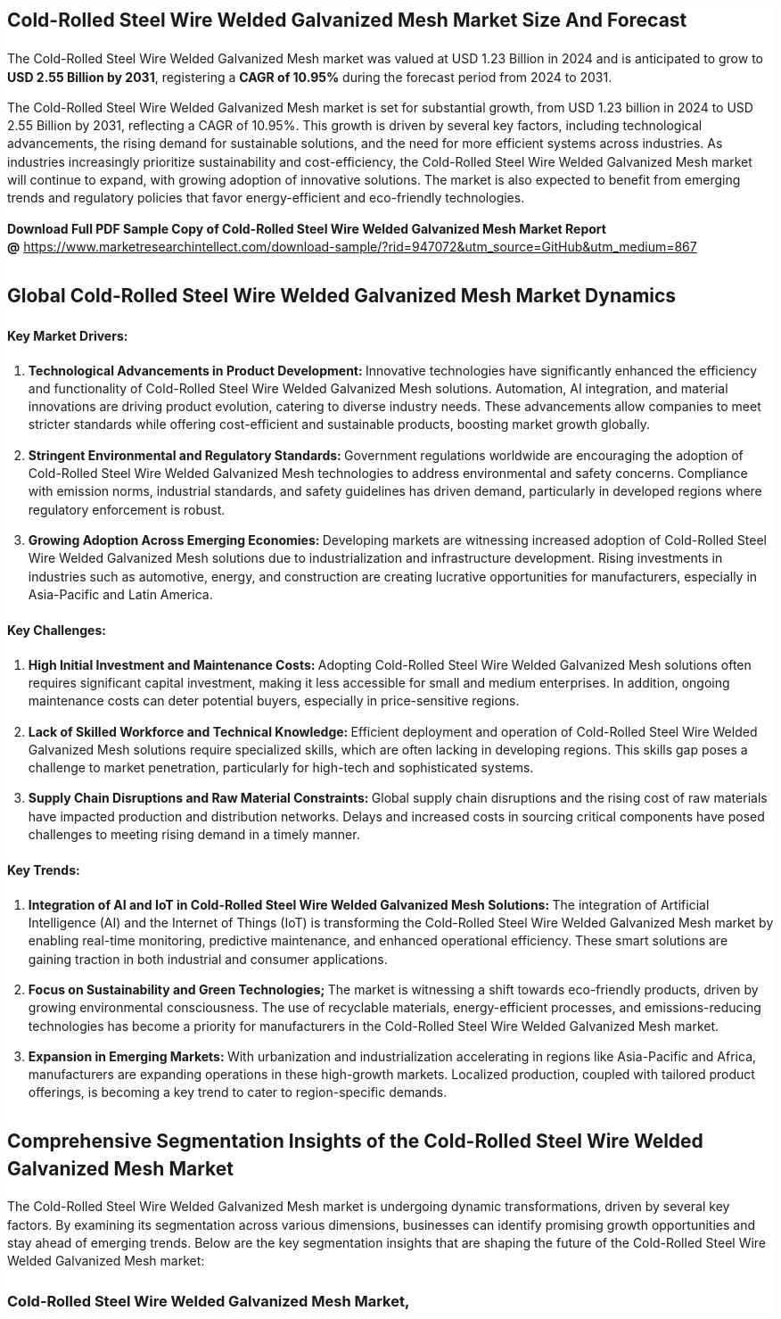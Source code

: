 <h2>Cold-Rolled Steel Wire Welded Galvanized Mesh Market Size And Forecast</h2><p>The Cold-Rolled Steel Wire Welded Galvanized Mesh market was valued at USD 1.23 Billion in 2024 and is anticipated to grow to <strong>USD 2.55 Billion by 2031</strong>, registering a <strong>CAGR of 10.95%</strong> during the forecast period from 2024 to 2031.</p><p>The Cold-Rolled Steel Wire Welded Galvanized Mesh market is set for substantial growth, from USD 1.23 billion in 2024 to USD 2.55 Billion by 2031, reflecting a CAGR of 10.95%. This growth is driven by several key factors, including technological advancements, the rising demand for sustainable solutions, and the need for more efficient systems across industries. As industries increasingly prioritize sustainability and cost-efficiency, the Cold-Rolled Steel Wire Welded Galvanized Mesh market will continue to expand, with growing adoption of innovative solutions. The market is also expected to benefit from emerging trends and regulatory policies that favor energy-efficient and eco-friendly technologies.</p><p><strong>Download Full PDF Sample Copy of Cold-Rolled Steel Wire Welded Galvanized Mesh Market Report @</strong>&nbsp;<a href="https://www.marketresearchintellect.com/download-sample/?rid=947072&amp;utm_source=GitHub&amp;utm_medium=867">https://www.marketresearchintellect.com/download-sample/?rid=947072&amp;utm_source=GitHub&amp;utm_medium=867</a></p><h2>Global Cold-Rolled Steel Wire Welded Galvanized Mesh Market Dynamics</h2><h4><strong>Key Market Drivers:</strong></h4><ol><li><p><strong>Technological Advancements in Product Development:&nbsp;</strong>Innovative technologies have significantly enhanced the efficiency and functionality of Cold-Rolled Steel Wire Welded Galvanized Mesh solutions. Automation, AI integration, and material innovations are driving product evolution, catering to diverse industry needs. These advancements allow companies to meet stricter standards while offering cost-efficient and sustainable products, boosting market growth globally.</p></li><li><p><strong>Stringent Environmental and Regulatory Standards:&nbsp;</strong>Government regulations worldwide are encouraging the adoption of Cold-Rolled Steel Wire Welded Galvanized Mesh technologies to address environmental and safety concerns. Compliance with emission norms, industrial standards, and safety guidelines has driven demand, particularly in developed regions where regulatory enforcement is robust.</p></li><li><p><strong>Growing Adoption Across Emerging Economies:&nbsp;</strong>Developing markets are witnessing increased adoption of Cold-Rolled Steel Wire Welded Galvanized Mesh solutions due to industrialization and infrastructure development. Rising investments in industries such as automotive, energy, and construction are creating lucrative opportunities for manufacturers, especially in Asia-Pacific and Latin America.</p></li></ol><h4><strong>Key Challenges:</strong></h4><ol><li><p><strong>High Initial Investment and Maintenance Costs:&nbsp;</strong>Adopting Cold-Rolled Steel Wire Welded Galvanized Mesh solutions often requires significant capital investment, making it less accessible for small and medium enterprises. In addition, ongoing maintenance costs can deter potential buyers, especially in price-sensitive regions.</p></li><li><p><strong>Lack of Skilled Workforce and Technical Knowledge:&nbsp;</strong>Efficient deployment and operation of Cold-Rolled Steel Wire Welded Galvanized Mesh solutions require specialized skills, which are often lacking in developing regions. This skills gap poses a challenge to market penetration, particularly for high-tech and sophisticated systems.</p></li><li><p><strong>Supply Chain Disruptions and Raw Material Constraints:&nbsp;</strong>Global supply chain disruptions and the rising cost of raw materials have impacted production and distribution networks. Delays and increased costs in sourcing critical components have posed challenges to meeting rising demand in a timely manner.</p></li></ol><h4><strong>Key Trends:</strong></h4><ol><li><p><strong>Integration of AI and IoT in Cold-Rolled Steel Wire Welded Galvanized Mesh Solutions:&nbsp;</strong>The integration of Artificial Intelligence (AI) and the Internet of Things (IoT) is transforming the Cold-Rolled Steel Wire Welded Galvanized Mesh market by enabling real-time monitoring, predictive maintenance, and enhanced operational efficiency. These smart solutions are gaining traction in both industrial and consumer applications.</p></li><li><p><strong>Focus on Sustainability and Green Technologies;&nbsp;</strong>The market is witnessing a shift towards eco-friendly products, driven by growing environmental consciousness. The use of recyclable materials, energy-efficient processes, and emissions-reducing technologies has become a priority for manufacturers in the Cold-Rolled Steel Wire Welded Galvanized Mesh market.</p></li><li><p><strong>Expansion in Emerging Markets:&nbsp;</strong>With urbanization and industrialization accelerating in regions like Asia-Pacific and Africa, manufacturers are expanding operations in these high-growth markets. Localized production, coupled with tailored product offerings, is becoming a key trend to cater to region-specific demands.</p></li></ol><div class="article-main__content" data-test-id="publishing-text-block"><h2>Comprehensive Segmentation Insights of the Cold-Rolled Steel Wire Welded Galvanized Mesh Market</h2><p>The Cold-Rolled Steel Wire Welded Galvanized Mesh market is undergoing dynamic transformations, driven by several key factors. By examining its segmentation across various dimensions, businesses can identify promising growth opportunities and stay ahead of emerging trends. Below are the key segmentation insights that are shaping the future of the Cold-Rolled Steel Wire Welded Galvanized Mesh market:</p><h3><strong>Cold-Rolled Steel Wire Welded Galvanized Mesh Market,